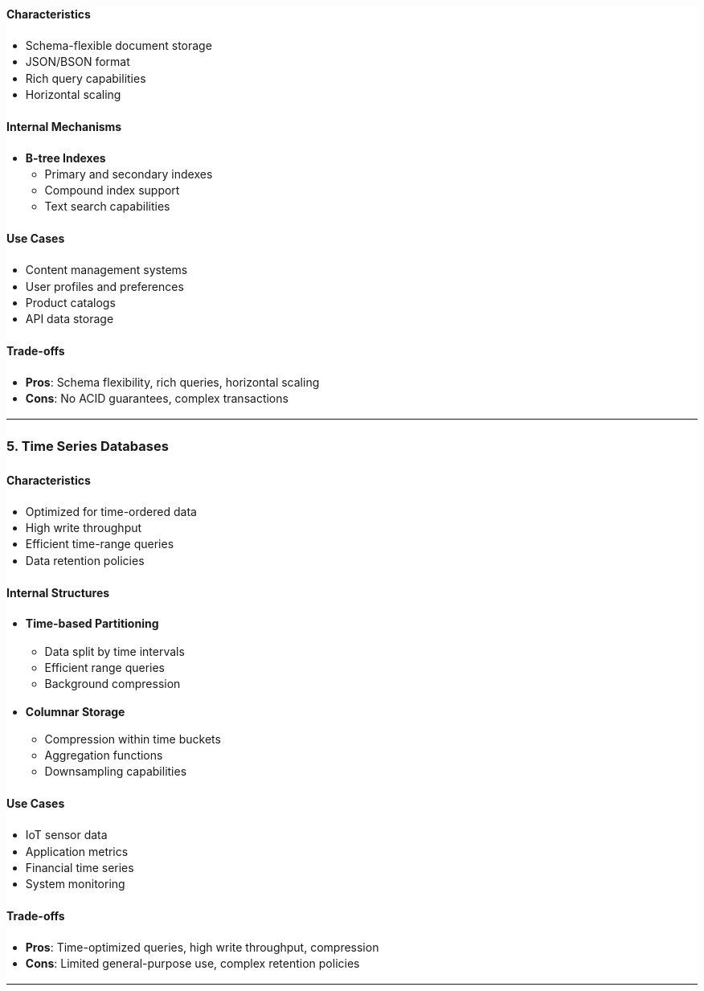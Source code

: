 #### **Characteristics**
- Schema-flexible document storage
- JSON/BSON format
- Rich query capabilities
- Horizontal scaling

#### **Internal Mechanisms**
- **B-tree Indexes**
  - Primary and secondary indexes
  - Compound index support
  - Text search capabilities

#### **Use Cases**
- Content management systems
- User profiles and preferences
- Product catalogs
- API data storage

#### **Trade-offs**
- **Pros**: Schema flexibility, rich queries, horizontal scaling
- **Cons**: No ACID guarantees, complex transactions

---

### 5. **Time Series Databases**

#### **Characteristics**
- Optimized for time-ordered data
- High write throughput
- Efficient time-range queries
- Data retention policies

#### **Internal Structures**
- **Time-based Partitioning**
  - Data split by time intervals
  - Efficient range queries
  - Background compression

- **Columnar Storage**
  - Compression within time buckets
  - Aggregation functions
  - Downsampling capabilities

#### **Use Cases**
- IoT sensor data
- Application metrics
- Financial time series
- System monitoring

#### **Trade-offs**
- **Pros**: Time-optimized queries, high write throughput, compression
- **Cons**: Limited general-purpose use, complex retention policies

---